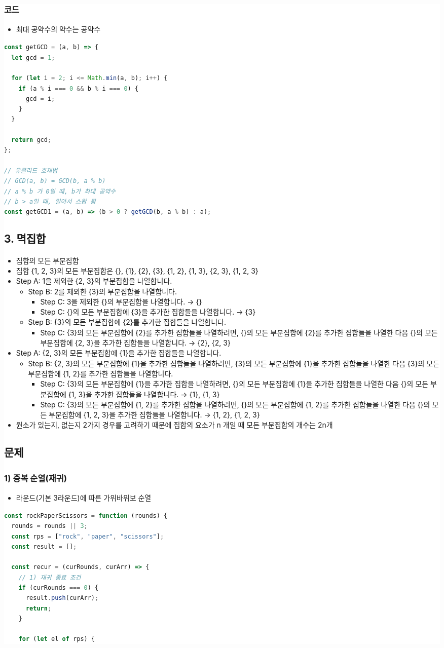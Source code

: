 ### 코드

- 최대 공약수의 약수는 공약수

```js
const getGCD = (a, b) => {
  let gcd = 1;

  for (let i = 2; i <= Math.min(a, b); i++) {
    if (a % i === 0 && b % i === 0) {
      gcd = i;
    }
  }

  return gcd;
};

// 유클리드 호제법
// GCD(a, b) = GCD(b, a % b)
// a % b 가 0일 때, b가 최대 공약수
// b > a일 때, 알아서 스왑 됨
const getGCD1 = (a, b) => (b > 0 ? getGCD(b, a % b) : a);
```

## 3. 멱집합

- 집합의 모든 부분집합
- 집합 {1, 2, 3}의 모든 부분집합은 {}, {1}, {2}, {3}, {1, 2}, {1, 3}, {2, 3}, {1, 2, 3}
- Step A: 1을 제외한 {2, 3}의 부분집합을 나열합니다.
  - Step B: 2를 제외한 {3}의 부분집합을 나열합니다.
    - Step C: 3을 제외한 {}의 부분집합을 나열합니다. → {}
    - Step C: {}의 모든 부분집합에 {3}을 추가한 집합들을 나열합니다. → {3}
  - Step B: {3}의 모든 부분집합에 {2}를 추가한 집합들을 나열합니다.
    - Step C: {3}의 모든 부분집합에 {2}를 추가한 집합들을 나열하려면, {}의 모든 부분집합에 {2}를 추가한 집합들을 나열한 다음 {}의 모든 부분집합에 {2, 3}을 추가한 집합들을 나열합니다. → {2}, {2, 3}
- Step A: {2, 3}의 모든 부분집합에 {1}을 추가한 집합들을 나열합니다.
  - Step B: {2, 3}의 모든 부분집합에 {1}을 추가한 집합들을 나열하려면, {3}의 모든 부분집합에 {1}을 추가한 집합들을 나열한 다음 {3}의 모든 부분집합에 {1, 2}를 추가한 집합들을 나열합니다.
    - Step C: {3}의 모든 부분집합에 {1}을 추가한 집합을 나열하려면, {}의 모든 부분집합에 {1}을 추가한 집합들을 나열한 다음 {}의 모든 부분집합에 {1, 3}을 추가한 집합들을 나열합니다. → {1}, {1, 3}
    - Step C: {3}의 모든 부분집합에 {1, 2}를 추가한 집합을 나열하려면, {}의 모든 부분집합에 {1, 2}를 추가한 집합들을 나열한 다음 {}의 모든 부분집합에 {1, 2, 3}을 추가한 집합들을 나열합니다. → {1, 2}, {1, 2, 3}
- 원소가 있는지, 없는지 2가지 경우를 고려하기 때문에 집합의 요소가 n 개일 때 모든 부분집합의 개수는 2n개

## 문제

### 1) 중복 순열(재귀)

- 라운드(기본 3라운드)에 따른 가위바위보 순열

```js
const rockPaperScissors = function (rounds) {
  rounds = rounds || 3;
  const rps = ["rock", "paper", "scissors"];
  const result = [];

  const recur = (curRounds, curArr) => {
    // 1) 재귀 종료 조건
    if (curRounds === 0) {
      result.push(curArr);
      return;
    }

    for (let el of rps) {
```
